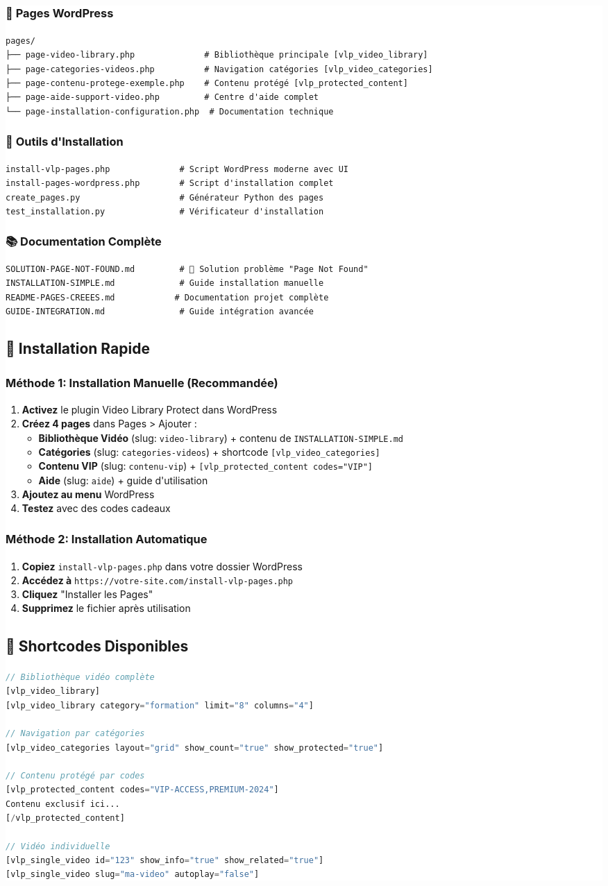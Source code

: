 ### 📄 **Pages WordPress**
```
pages/
├── page-video-library.php              # Bibliothèque principale [vlp_video_library]
├── page-categories-videos.php          # Navigation catégories [vlp_video_categories]
├── page-contenu-protege-exemple.php    # Contenu protégé [vlp_protected_content]
├── page-aide-support-video.php         # Centre d'aide complet
└── page-installation-configuration.php  # Documentation technique
```

### 🔧 **Outils d'Installation**
```
install-vlp-pages.php              # Script WordPress moderne avec UI
install-pages-wordpress.php        # Script d'installation complet
create_pages.py                    # Générateur Python des pages
test_installation.py               # Vérificateur d'installation
```

### 📚 **Documentation Complète**
```
SOLUTION-PAGE-NOT-FOUND.md         # 🎯 Solution problème "Page Not Found"
INSTALLATION-SIMPLE.md             # Guide installation manuelle
README-PAGES-CREEES.md            # Documentation projet complète
GUIDE-INTEGRATION.md               # Guide intégration avancée
```

## 🚀 **Installation Rapide**

### **Méthode 1: Installation Manuelle (Recommandée)**
1. **Activez** le plugin Video Library Protect dans WordPress
2. **Créez 4 pages** dans Pages > Ajouter :
   - **Bibliothèque Vidéo** (slug: `video-library`) + contenu de `INSTALLATION-SIMPLE.md`
   - **Catégories** (slug: `categories-videos`) + shortcode `[vlp_video_categories]`
   - **Contenu VIP** (slug: `contenu-vip`) + `[vlp_protected_content codes="VIP"]`
   - **Aide** (slug: `aide`) + guide d'utilisation
3. **Ajoutez au menu** WordPress
4. **Testez** avec des codes cadeaux

### **Méthode 2: Installation Automatique**
1. **Copiez** `install-vlp-pages.php` dans votre dossier WordPress
2. **Accédez à** `https://votre-site.com/install-vlp-pages.php`
3. **Cliquez** "Installer les Pages"
4. **Supprimez** le fichier après utilisation

## 🎯 **Shortcodes Disponibles**

```php
// Bibliothèque vidéo complète
[vlp_video_library]
[vlp_video_library category="formation" limit="8" columns="4"]

// Navigation par catégories
[vlp_video_categories layout="grid" show_count="true" show_protected="true"]

// Contenu protégé par codes
[vlp_protected_content codes="VIP-ACCESS,PREMIUM-2024"]
Contenu exclusif ici...
[/vlp_protected_content]

// Vidéo individuelle
[vlp_single_video id="123" show_info="true" show_related="true"]
[vlp_single_video slug="ma-video" autoplay="false"]
```